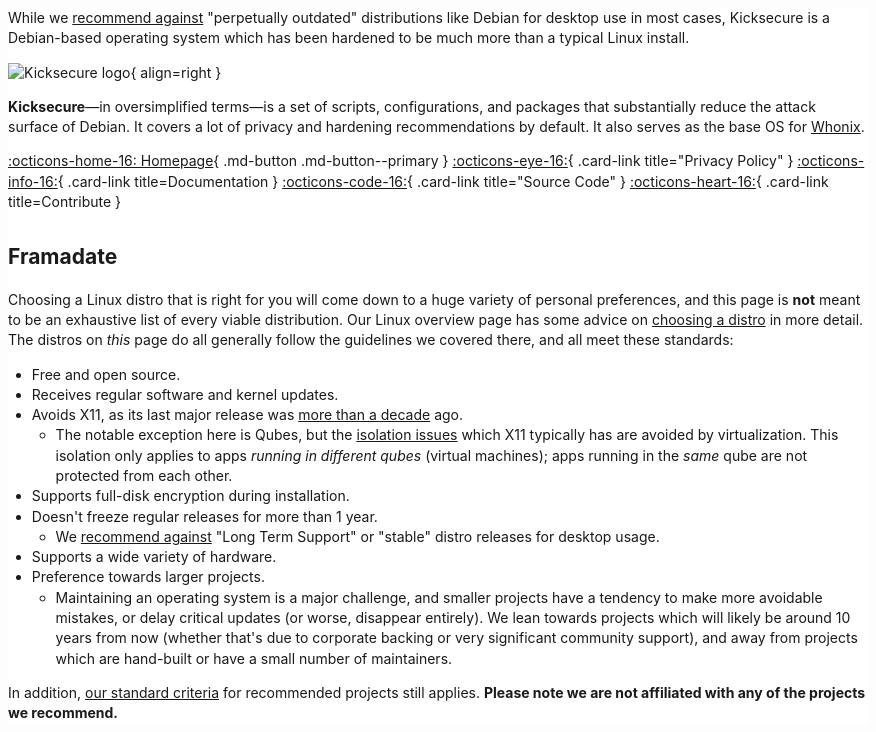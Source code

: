 While we [recommend against](os/linux-overview.md#release-cycle) "perpetually outdated" distributions like Debian for desktop use in most cases, Kicksecure is a Debian-based operating system which has been hardened to be much more than a typical Linux install.

<div class="admonition recommendation" markdown>

![Kicksecure logo](assets/img/linux-desktop/kicksecure.svg){ align=right }

**Kicksecure**—in oversimplified terms—is a set of scripts, configurations, and packages that substantially reduce the attack surface of Debian. It covers a lot of privacy and hardening recommendations by default. It also serves as the base OS for [Whonix](#whonix).

[:octicons-home-16: Homepage](https://kicksecure.com){ .md-button .md-button--primary }
[:octicons-eye-16:](https://kicksecure.com/wiki/Privacy_Policy){ .card-link title="Privacy Policy" }
[:octicons-info-16:](https://kicksecure.com/wiki/Documentation){ .card-link title=Documentation }
[:octicons-code-16:](https://github.com/Kicksecure){ .card-link title="Source Code" }
[:octicons-heart-16:](https://kicksecure.com/wiki/Donate){ .card-link title=Contribute }

</details>

</div>

## Framadate

Choosing a Linux distro that is right for you will come down to a huge variety of personal preferences, and this page is **not** meant to be an exhaustive list of every viable distribution. Our Linux overview page has some advice on [choosing a distro](os/linux-overview.md#choosing-your-distribution) in more detail. The distros on *this* page do all generally follow the guidelines we covered there, and all meet these standards:

- Free and open source.
- Receives regular software and kernel updates.
- Avoids X11, as its last major release was [more than a decade](https://x.org/wiki/Releases) ago.
    - The notable exception here is Qubes, but the [isolation issues](https://blog.invisiblethings.org/2011/04/23/linux-security-circus-on-gui-isolation) which X11 typically has are avoided by virtualization. This isolation only applies to apps *running in different qubes* (virtual machines); apps running in the *same* qube are not protected from each other.
- Supports full-disk encryption during installation.
- Doesn't freeze regular releases for more than 1 year.
    - We [recommend against](os/linux-overview.md#release-cycle) "Long Term Support" or "stable" distro releases for desktop usage.
- Supports a wide variety of hardware.
- Preference towards larger projects.
    - Maintaining an operating system is a major challenge, and smaller projects have a tendency to make more avoidable mistakes, or delay critical updates (or worse, disappear entirely). We lean towards projects which will likely be around 10 years from now (whether that's due to corporate backing or very significant community support), and away from projects which are hand-built or have a small number of maintainers.

In addition, [our standard criteria](about/criteria.md) for recommended projects still applies. **Please note we are not affiliated with any of the projects we recommend.**

[^1]: Reproducibility entails the ability to verify that packages and binaries made available to the end user match the source code, which can be useful against potential [:material-package-variant-closed-remove: Supply Chain Attacks](basics/common-threats.md#attacks-against-certain-organizations ""){.pg-viridian}.
